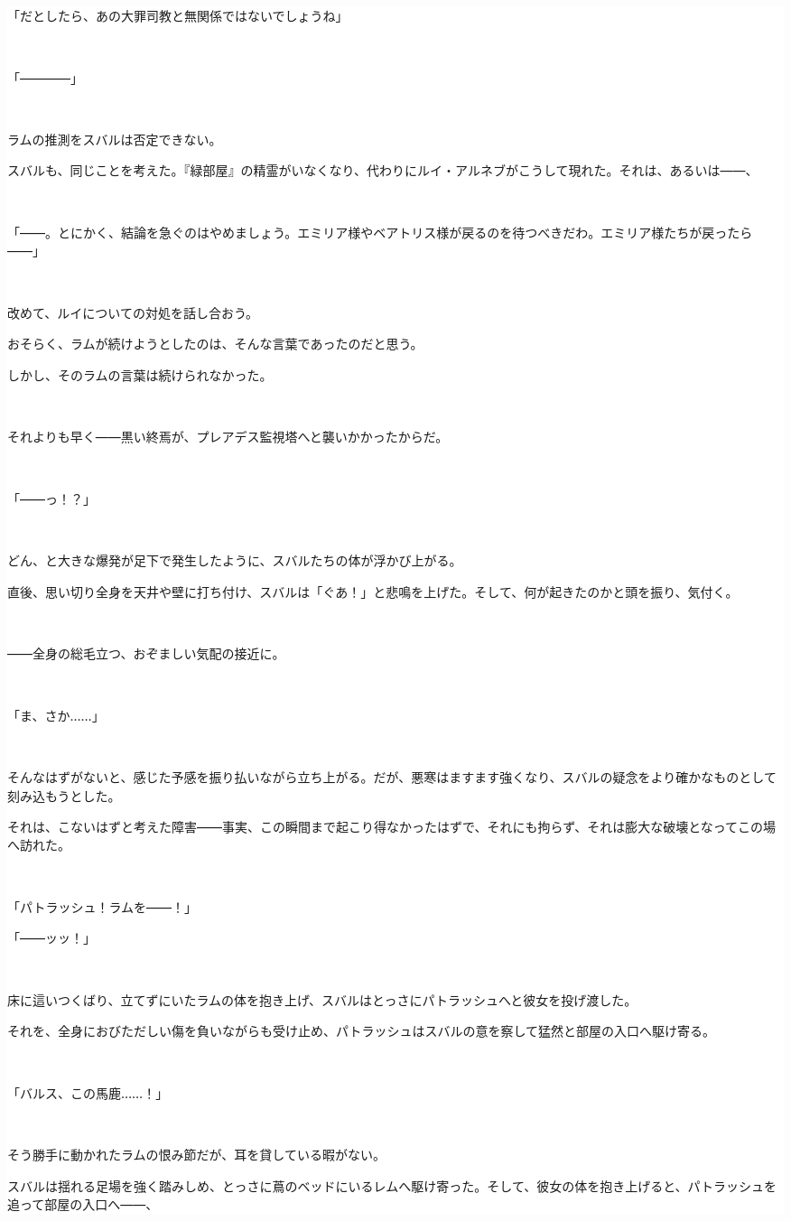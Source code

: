 「だとしたら、あの大罪司教と無関係ではないでしょうね」

　

「――――」

　

ラムの推測をスバルは否定できない。

スバルも、同じことを考えた。『緑部屋』の精霊がいなくなり、代わりにルイ・アルネブがこうして現れた。それは、あるいは――、

　

「――。とにかく、結論を急ぐのはやめましょう。エミリア様やベアトリス様が戻るのを待つべきだわ。エミリア様たちが戻ったら――」

　

改めて、ルイについての対処を話し合おう。

おそらく、ラムが続けようとしたのは、そんな言葉であったのだと思う。

しかし、そのラムの言葉は続けられなかった。

　

それよりも早く――黒い終焉が、プレアデス監視塔へと襲いかかったからだ。

　

「――っ！？」

　

どん、と大きな爆発が足下で発生したように、スバルたちの体が浮かび上がる。

直後、思い切り全身を天井や壁に打ち付け、スバルは「ぐあ！」と悲鳴を上げた。そして、何が起きたのかと頭を振り、気付く。

　

――全身の総毛立つ、おぞましい気配の接近に。

　

「ま、さか……」

　

そんなはずがないと、感じた予感を振り払いながら立ち上がる。だが、悪寒はますます強くなり、スバルの疑念をより確かなものとして刻み込もうとした。

それは、こないはずと考えた障害――事実、この瞬間まで起こり得なかったはずで、それにも拘らず、それは膨大な破壊となってこの場へ訪れた。

　

「パトラッシュ！ラムを――！」

「――ッッ！」

　

床に這いつくばり、立てずにいたラムの体を抱き上げ、スバルはとっさにパトラッシュへと彼女を投げ渡した。

それを、全身におびただしい傷を負いながらも受け止め、パトラッシュはスバルの意を察して猛然と部屋の入口へ駆け寄る。

　

「バルス、この馬鹿……！」

　

そう勝手に動かれたラムの恨み節だが、耳を貸している暇がない。

スバルは揺れる足場を強く踏みしめ、とっさに蔦のベッドにいるレムへ駆け寄った。そして、彼女の体を抱き上げると、パトラッシュを追って部屋の入口へ――、
